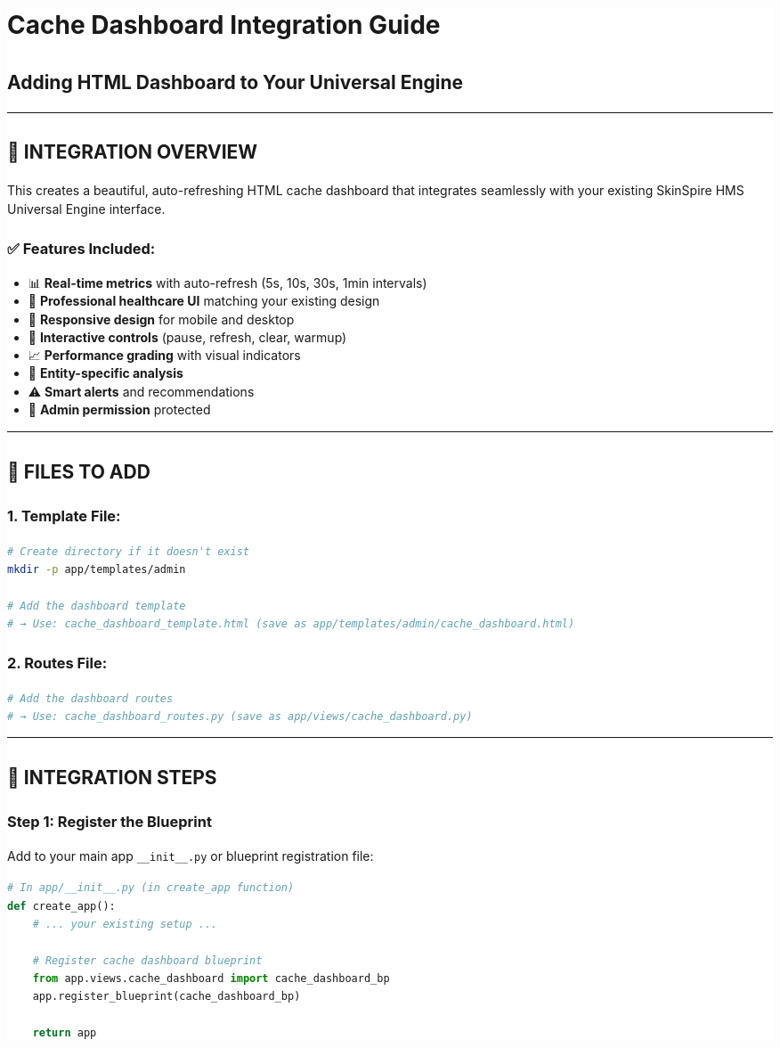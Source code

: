 # Cache Dashboard Integration Guide
## Adding HTML Dashboard to Your Universal Engine

---

## 🎯 **INTEGRATION OVERVIEW**

This creates a beautiful, auto-refreshing HTML cache dashboard that integrates seamlessly with your existing SkinSpire HMS Universal Engine interface.

### **✅ Features Included:**
- 📊 **Real-time metrics** with auto-refresh (5s, 10s, 30s, 1min intervals)
- 🎨 **Professional healthcare UI** matching your existing design
- 📱 **Responsive design** for mobile and desktop
- 🔄 **Interactive controls** (pause, refresh, clear, warmup)
- 📈 **Performance grading** with visual indicators
- 🎯 **Entity-specific analysis** 
- ⚠️ **Smart alerts** and recommendations
- 🔐 **Admin permission** protected

---

## 📁 **FILES TO ADD**

### **1. Template File:**
```bash
# Create directory if it doesn't exist
mkdir -p app/templates/admin

# Add the dashboard template
# → Use: cache_dashboard_template.html (save as app/templates/admin/cache_dashboard.html)
```

### **2. Routes File:**
```bash
# Add the dashboard routes
# → Use: cache_dashboard_routes.py (save as app/views/cache_dashboard.py)
```

---

## 🔧 **INTEGRATION STEPS**

### **Step 1: Register the Blueprint**

Add to your main app `__init__.py` or blueprint registration file:

```python
# In app/__init__.py (in create_app function)
def create_app():
    # ... your existing setup ...
    
    # Register cache dashboard blueprint
    from app.views.cache_dashboard import cache_dashboard_bp
    app.register_blueprint(cache_dashboard_bp)
    
    return app
```
